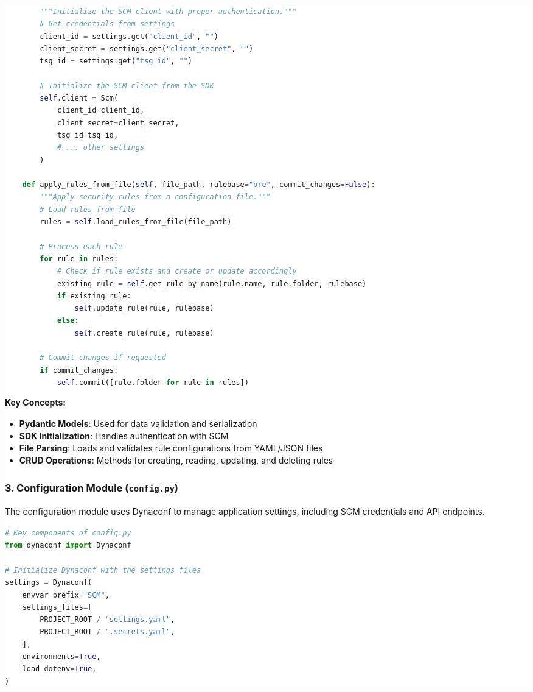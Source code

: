 ```python
        """Initialize the SCM client with proper authentication."""
        # Get credentials from settings
        client_id = settings.get("client_id", "")
        client_secret = settings.get("client_secret", "")
        tsg_id = settings.get("tsg_id", "")

        # Initialize the SCM client from the SDK
        self.client = Scm(
            client_id=client_id,
            client_secret=client_secret,
            tsg_id=tsg_id,
            # ... other settings
        )

    def apply_rules_from_file(self, file_path, rulebase="pre", commit_changes=False):
        """Apply security rules from a configuration file."""
        # Load rules from file
        rules = self.load_rules_from_file(file_path)

        # Process each rule
        for rule in rules:
            # Check if rule exists and create or update accordingly
            existing_rule = self.get_rule_by_name(rule.name, rule.folder, rulebase)
            if existing_rule:
                self.update_rule(rule, rulebase)
            else:
                self.create_rule(rule, rulebase)

        # Commit changes if requested
        if commit_changes:
            self.commit([rule.folder for rule in rules])
```

**Key Concepts:**
- **Pydantic Models**: Used for data validation and serialization
- **SDK Initialization**: Handles authentication with SCM
- **File Parsing**: Loads and validates rule configurations from YAML/JSON files
- **CRUD Operations**: Methods for creating, reading, updating, and deleting rules

### 3. Configuration Module (`config.py`)

The configuration module uses Dynaconf to manage application settings, including SCM credentials and API endpoints.

```python
# Key components of config.py
from dynaconf import Dynaconf

# Initialize Dynaconf with the settings files
settings = Dynaconf(
    envvar_prefix="SCM",
    settings_files=[
        PROJECT_ROOT / "settings.yaml",
        PROJECT_ROOT / ".secrets.yaml",
    ],
    environments=True,
    load_dotenv=True,
)
```
